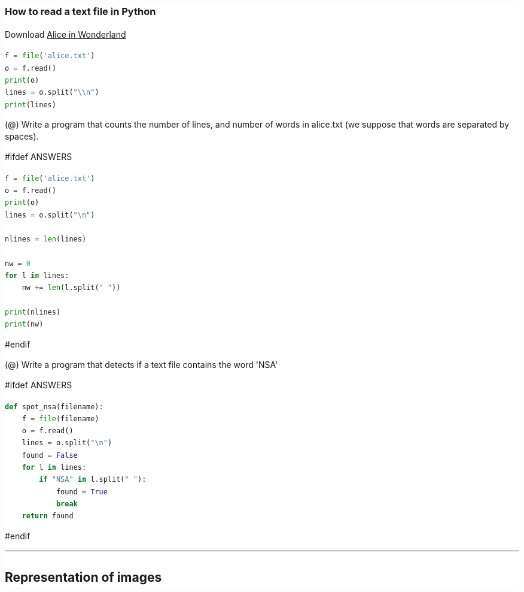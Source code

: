 ### How to read a text file in Python

Download [Alice in Wonderland](http://www.pallier.org/cours/AIP2013/alice.txt)

```python
f = file('alice.txt')
o = f.read()
print(o)
lines = o.split("\\n")
print(lines)
```

(@) Write a program that counts the number of lines, and number of words in alice.txt (we suppose that words are separated by spaces).

#ifdef ANSWERS
```python
f = file('alice.txt')
o = f.read()
print(o)
lines = o.split("\n")

nlines = len(lines)

nw = 0
for l in lines:
	nw += len(l.split(" "))
	
print(nlines)
print(nw)
```
#endif

(@) Write a program that detects if a text file contains the word 'NSA'

#ifdef ANSWERS
```python
def spot_nsa(filename):
	f = file(filename)
	o = f.read()
	lines = o.split("\n")
	found = False
	for l in lines:
		if "NSA" in l.split(" "):
			found = True
			break
	return found
```
#endif

- - -

Representation of images
------------------------
